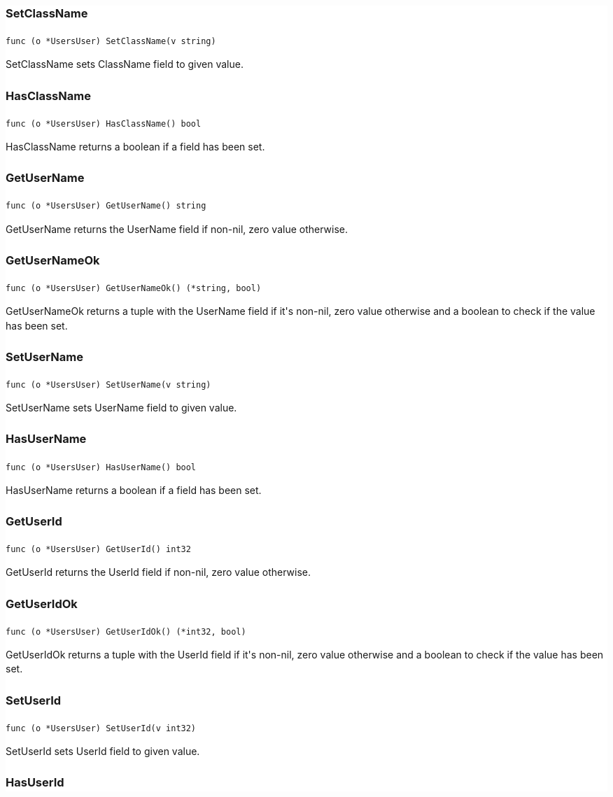 ### SetClassName

`func (o *UsersUser) SetClassName(v string)`

SetClassName sets ClassName field to given value.

### HasClassName

`func (o *UsersUser) HasClassName() bool`

HasClassName returns a boolean if a field has been set.

### GetUserName

`func (o *UsersUser) GetUserName() string`

GetUserName returns the UserName field if non-nil, zero value otherwise.

### GetUserNameOk

`func (o *UsersUser) GetUserNameOk() (*string, bool)`

GetUserNameOk returns a tuple with the UserName field if it's non-nil, zero value otherwise
and a boolean to check if the value has been set.

### SetUserName

`func (o *UsersUser) SetUserName(v string)`

SetUserName sets UserName field to given value.

### HasUserName

`func (o *UsersUser) HasUserName() bool`

HasUserName returns a boolean if a field has been set.

### GetUserId

`func (o *UsersUser) GetUserId() int32`

GetUserId returns the UserId field if non-nil, zero value otherwise.

### GetUserIdOk

`func (o *UsersUser) GetUserIdOk() (*int32, bool)`

GetUserIdOk returns a tuple with the UserId field if it's non-nil, zero value otherwise
and a boolean to check if the value has been set.

### SetUserId

`func (o *UsersUser) SetUserId(v int32)`

SetUserId sets UserId field to given value.

### HasUserId
